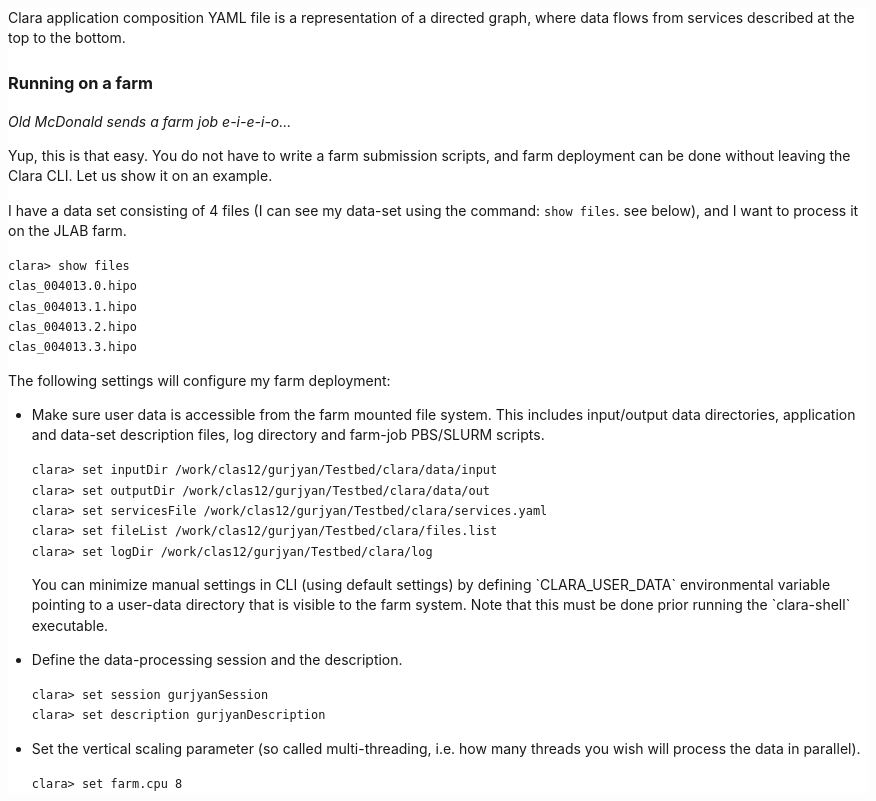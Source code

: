 <div class="admonition warning" markdown="1">
Clara application composition YAML file is a representation of a directed graph,
where data flows from services described at the top to the bottom.
</div>

### Running on a farm

*Old McDonald sends a farm job e-i-e-i-o...*

Yup, this is that easy. You do not have to write a farm submission scripts, and
farm deployment can be done without leaving the Clara CLI. Let us show it on an example.

I have a data set consisting of 4 files (I can see my data-set using the
command: `show files`. see below), and I want to process it on the JLAB farm.

```
clara> show files
clas_004013.0.hipo
clas_004013.1.hipo
clas_004013.2.hipo
clas_004013.3.hipo
```

The following settings will configure my farm deployment:

  * Make sure user data is  accessible from the farm mounted file system.
    This includes input/output data directories, application and data-set
    description files, log directory and farm-job PBS/SLURM scripts.

    ```
    clara> set inputDir /work/clas12/gurjyan/Testbed/clara/data/input
    clara> set outputDir /work/clas12/gurjyan/Testbed/clara/data/out
    clara> set servicesFile /work/clas12/gurjyan/Testbed/clara/services.yaml
    clara> set fileList /work/clas12/gurjyan/Testbed/clara/files.list
    clara> set logDir /work/clas12/gurjyan/Testbed/clara/log
    ```

    <div class="admonition note" markdown="1">
    You can minimize manual settings in CLI (using default settings)
    by defining `CLARA_USER_DATA` environmental variable
    pointing to a user-data directory that is visible to the farm system.
    Note that this must be done prior running the `clara-shell` executable.
    </div>

  * Define the data-processing session and the description.

    ```
    clara> set session gurjyanSession
    clara> set description gurjyanDescription
    ```

  * Set the vertical scaling parameter (so called multi-threading, i.e.
    how many threads you wish will process the data in parallel).

    ```
    clara> set farm.cpu 8
    ```
